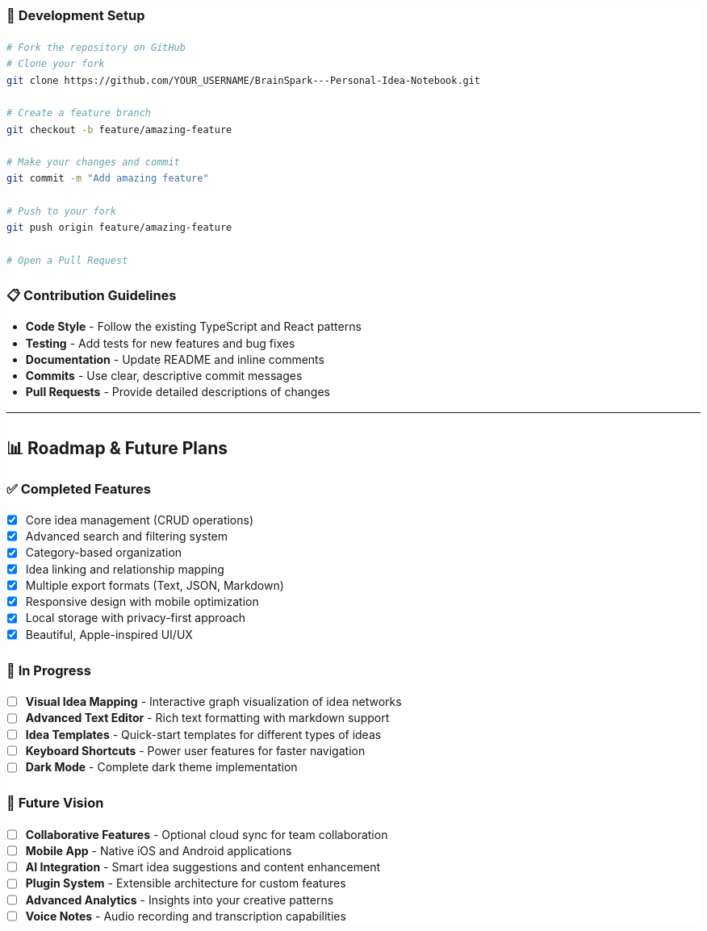 ### 🚀 **Development Setup**

```bash
# Fork the repository on GitHub
# Clone your fork
git clone https://github.com/YOUR_USERNAME/BrainSpark---Personal-Idea-Notebook.git

# Create a feature branch
git checkout -b feature/amazing-feature

# Make your changes and commit
git commit -m "Add amazing feature"

# Push to your fork
git push origin feature/amazing-feature

# Open a Pull Request
```

### 📋 **Contribution Guidelines**

- **Code Style** - Follow the existing TypeScript and React patterns
- **Testing** - Add tests for new features and bug fixes
- **Documentation** - Update README and inline comments
- **Commits** - Use clear, descriptive commit messages
- **Pull Requests** - Provide detailed descriptions of changes

---

## 📊 Roadmap & Future Plans

### ✅ **Completed Features**
- [x] Core idea management (CRUD operations)
- [x] Advanced search and filtering system
- [x] Category-based organization
- [x] Idea linking and relationship mapping
- [x] Multiple export formats (Text, JSON, Markdown)
- [x] Responsive design with mobile optimization
- [x] Local storage with privacy-first approach
- [x] Beautiful, Apple-inspired UI/UX

### 🚧 **In Progress**
- [ ] **Visual Idea Mapping** - Interactive graph visualization of idea networks
- [ ] **Advanced Text Editor** - Rich text formatting with markdown support
- [ ] **Idea Templates** - Quick-start templates for different types of ideas
- [ ] **Keyboard Shortcuts** - Power user features for faster navigation
- [ ] **Dark Mode** - Complete dark theme implementation

### 🔮 **Future Vision**
- [ ] **Collaborative Features** - Optional cloud sync for team collaboration
- [ ] **Mobile App** - Native iOS and Android applications
- [ ] **AI Integration** - Smart idea suggestions and content enhancement
- [ ] **Plugin System** - Extensible architecture for custom features
- [ ] **Advanced Analytics** - Insights into your creative patterns
- [ ] **Voice Notes** - Audio recording and transcription capabilities
